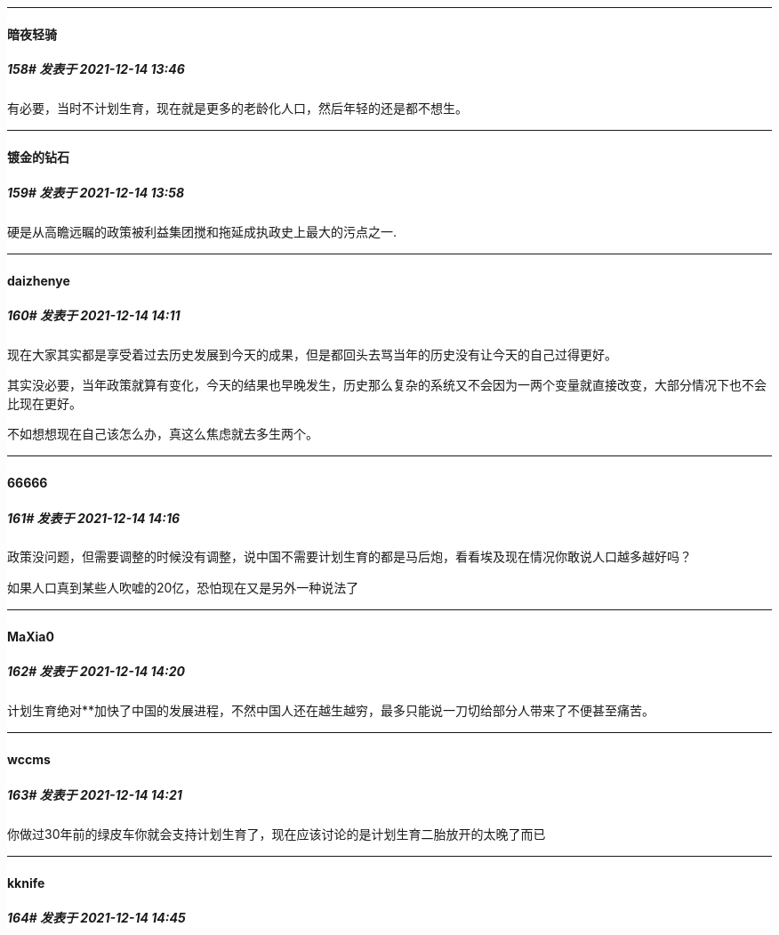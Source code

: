 *****

####  暗夜轻骑  
##### 158#       发表于 2021-12-14 13:46

有必要，当时不计划生育，现在就是更多的老龄化人口，然后年轻的还是都不想生。



*****

####  镀金的钻石  
##### 159#       发表于 2021-12-14 13:58

硬是从高瞻远瞩的政策被利益集团搅和拖延成执政史上最大的污点之一.



*****

####  daizhenye  
##### 160#       发表于 2021-12-14 14:11

现在大家其实都是享受着过去历史发展到今天的成果，但是都回头去骂当年的历史没有让今天的自己过得更好。

其实没必要，当年政策就算有变化，今天的结果也早晚发生，历史那么复杂的系统又不会因为一两个变量就直接改变，大部分情况下也不会比现在更好。

不如想想现在自己该怎么办，真这么焦虑就去多生两个。

*****

####  66666  
##### 161#       发表于 2021-12-14 14:16

政策没问题，但需要调整的时候没有调整，说中国不需要计划生育的都是马后炮，看看埃及现在情况你敢说人口越多越好吗？

如果人口真到某些人吹嘘的20亿，恐怕现在又是另外一种说法了

*****

####  MaXia0  
##### 162#       发表于 2021-12-14 14:20

计划生育绝对**加快了中国的发展进程，不然中国人还在越生越穷，最多只能说一刀切给部分人带来了不便甚至痛苦。

*****

####  wccms  
##### 163#       发表于 2021-12-14 14:21

你做过30年前的绿皮车你就会支持计划生育了，现在应该讨论的是计划生育二胎放开的太晚了而已



*****

####  kknife  
##### 164#       发表于 2021-12-14 14:45

